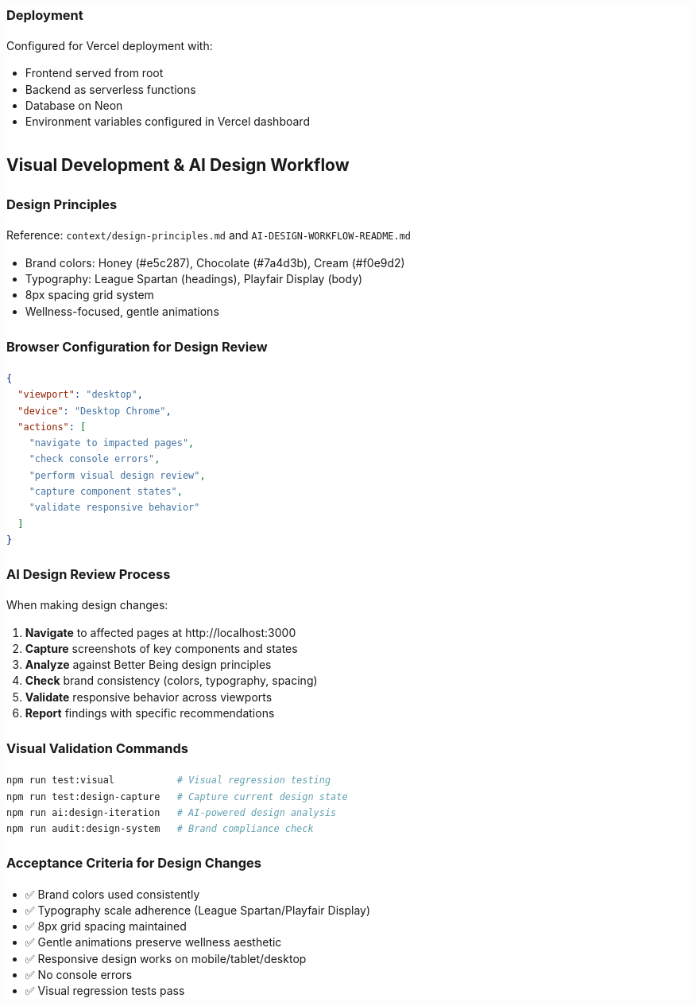 ### Deployment
Configured for Vercel deployment with:
- Frontend served from root
- Backend as serverless functions
- Database on Neon
- Environment variables configured in Vercel dashboard

## Visual Development & AI Design Workflow

### Design Principles
Reference: `context/design-principles.md` and `AI-DESIGN-WORKFLOW-README.md`
- Brand colors: Honey (#e5c287), Chocolate (#7a4d3b), Cream (#f0e9d2)
- Typography: League Spartan (headings), Playfair Display (body)
- 8px spacing grid system
- Wellness-focused, gentle animations

### Browser Configuration for Design Review
```json
{
  "viewport": "desktop",
  "device": "Desktop Chrome",
  "actions": [
    "navigate to impacted pages",
    "check console errors", 
    "perform visual design review",
    "capture component states",
    "validate responsive behavior"
  ]
}
```

### AI Design Review Process
When making design changes:
1. **Navigate** to affected pages at http://localhost:3000
2. **Capture** screenshots of key components and states
3. **Analyze** against Better Being design principles
4. **Check** brand consistency (colors, typography, spacing)
5. **Validate** responsive behavior across viewports
6. **Report** findings with specific recommendations

### Visual Validation Commands
```bash
npm run test:visual           # Visual regression testing
npm run test:design-capture   # Capture current design state  
npm run ai:design-iteration   # AI-powered design analysis
npm run audit:design-system   # Brand compliance check
```

### Acceptance Criteria for Design Changes
- ✅ Brand colors used consistently
- ✅ Typography scale adherence (League Spartan/Playfair Display)
- ✅ 8px grid spacing maintained
- ✅ Gentle animations preserve wellness aesthetic
- ✅ Responsive design works on mobile/tablet/desktop
- ✅ No console errors
- ✅ Visual regression tests pass